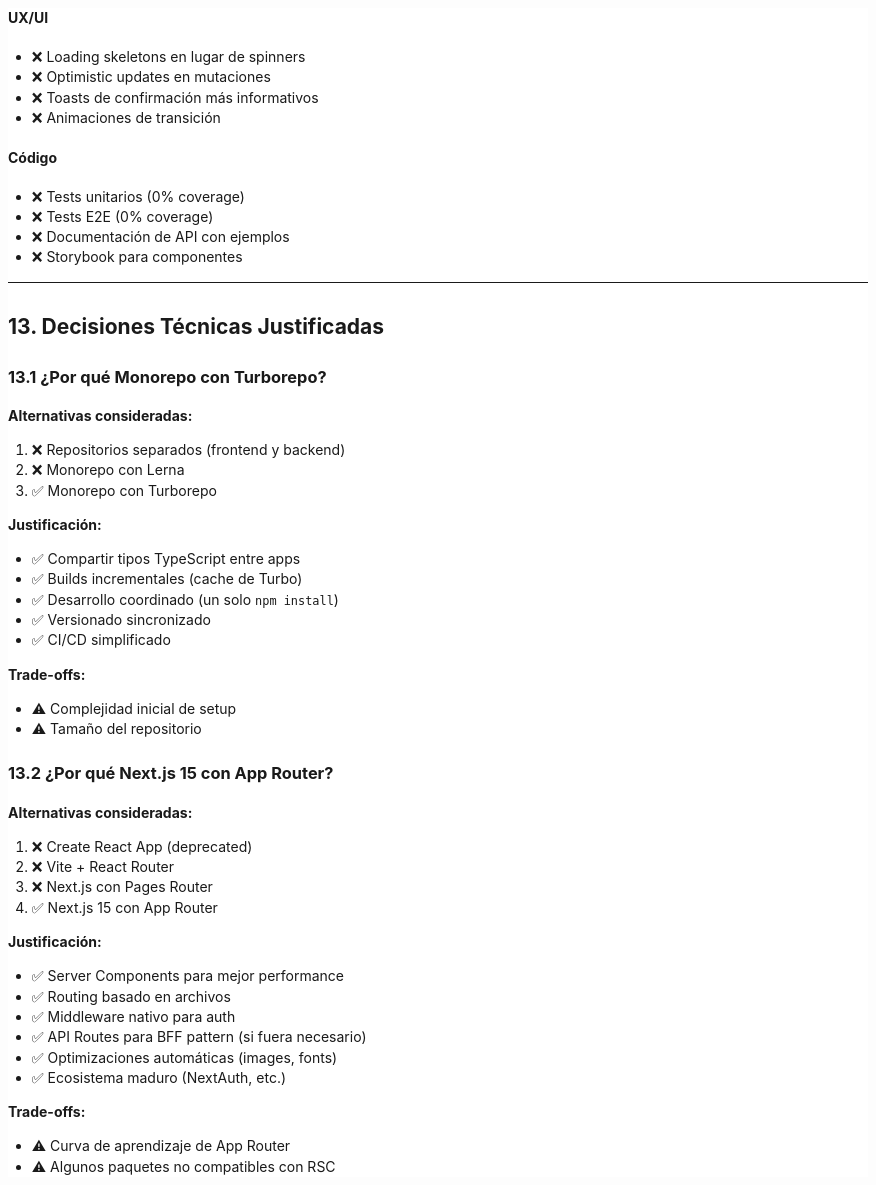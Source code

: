 #### UX/UI
- ❌ Loading skeletons en lugar de spinners
- ❌ Optimistic updates en mutaciones
- ❌ Toasts de confirmación más informativos
- ❌ Animaciones de transición

#### Código
- ❌ Tests unitarios (0% coverage)
- ❌ Tests E2E (0% coverage)
- ❌ Documentación de API con ejemplos
- ❌ Storybook para componentes

---

## 13. Decisiones Técnicas Justificadas

### 13.1 ¿Por qué Monorepo con Turborepo?

**Alternativas consideradas:**
1. ❌ Repositorios separados (frontend y backend)
2. ❌ Monorepo con Lerna
3. ✅ Monorepo con Turborepo

**Justificación:**
- ✅ Compartir tipos TypeScript entre apps
- ✅ Builds incrementales (cache de Turbo)
- ✅ Desarrollo coordinado (un solo `npm install`)
- ✅ Versionado sincronizado
- ✅ CI/CD simplificado

**Trade-offs:**
- ⚠️ Complejidad inicial de setup
- ⚠️ Tamaño del repositorio

### 13.2 ¿Por qué Next.js 15 con App Router?

**Alternativas consideradas:**
1. ❌ Create React App (deprecated)
2. ❌ Vite + React Router
3. ❌ Next.js con Pages Router
4. ✅ Next.js 15 con App Router

**Justificación:**
- ✅ Server Components para mejor performance
- ✅ Routing basado en archivos
- ✅ Middleware nativo para auth
- ✅ API Routes para BFF pattern (si fuera necesario)
- ✅ Optimizaciones automáticas (images, fonts)
- ✅ Ecosistema maduro (NextAuth, etc.)

**Trade-offs:**
- ⚠️ Curva de aprendizaje de App Router
- ⚠️ Algunos paquetes no compatibles con RSC
